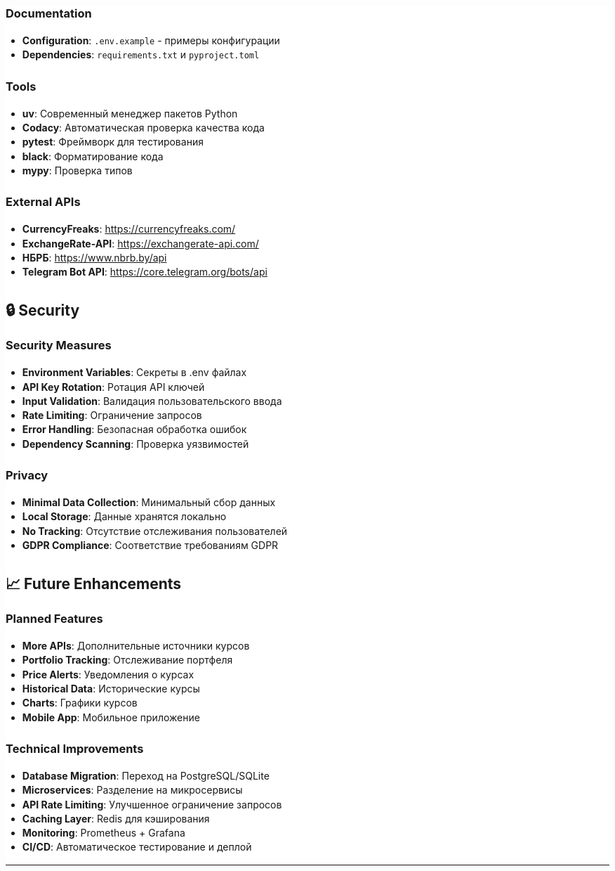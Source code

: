 ### Documentation
- **Configuration**: `.env.example` - примеры конфигурации
- **Dependencies**: `requirements.txt` и `pyproject.toml`

### Tools
- **uv**: Современный менеджер пакетов Python
- **Codacy**: Автоматическая проверка качества кода
- **pytest**: Фреймворк для тестирования
- **black**: Форматирование кода
- **mypy**: Проверка типов

### External APIs
- **CurrencyFreaks**: https://currencyfreaks.com/
- **ExchangeRate-API**: https://exchangerate-api.com/
- **НБРБ**: https://www.nbrb.by/api
- **Telegram Bot API**: https://core.telegram.org/bots/api

## 🔒 Security

### Security Measures
- **Environment Variables**: Секреты в .env файлах
- **API Key Rotation**: Ротация API ключей
- **Input Validation**: Валидация пользовательского ввода
- **Rate Limiting**: Ограничение запросов
- **Error Handling**: Безопасная обработка ошибок
- **Dependency Scanning**: Проверка уязвимостей

### Privacy
- **Minimal Data Collection**: Минимальный сбор данных
- **Local Storage**: Данные хранятся локально
- **No Tracking**: Отсутствие отслеживания пользователей
- **GDPR Compliance**: Соответствие требованиям GDPR

## 📈 Future Enhancements

### Planned Features
- **More APIs**: Дополнительные источники курсов
- **Portfolio Tracking**: Отслеживание портфеля
- **Price Alerts**: Уведомления о курсах
- **Historical Data**: Исторические курсы
- **Charts**: Графики курсов
- **Mobile App**: Мобильное приложение

### Technical Improvements
- **Database Migration**: Переход на PostgreSQL/SQLite
- **Microservices**: Разделение на микросервисы
- **API Rate Limiting**: Улучшенное ограничение запросов
- **Caching Layer**: Redis для кэширования
- **Monitoring**: Prometheus + Grafana
- **CI/CD**: Автоматическое тестирование и деплой

---